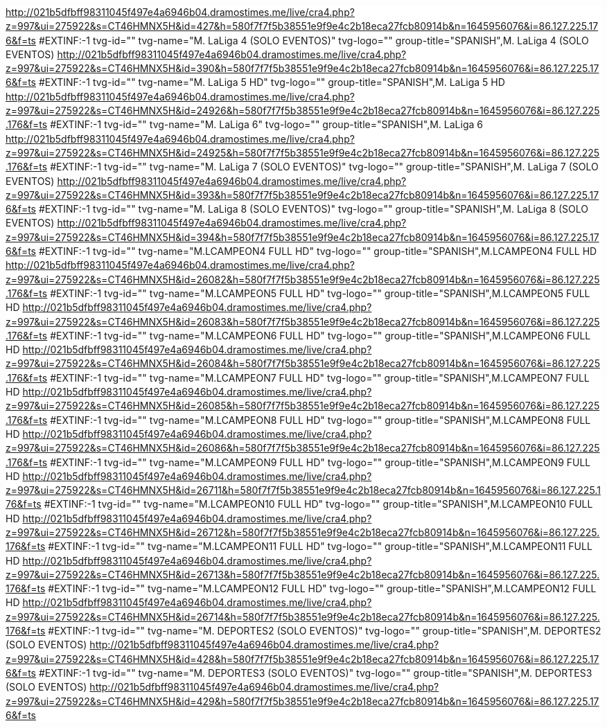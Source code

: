 http://021b5dfbff98311045f497e4a6946b04.dramostimes.me/live/cra4.php?z=997&ui=275922&s=CT46HMNX5H&id=427&h=580f7f7f5b38551e9f9e4c2b18eca27fcb80914b&n=1645956076&i=86.127.225.176&f=ts
#EXTINF:-1 tvg-id="" tvg-name="M. LaLiga 4 (SOLO EVENTOS)" tvg-logo="" group-title="SPANISH",M. LaLiga 4 (SOLO EVENTOS)
http://021b5dfbff98311045f497e4a6946b04.dramostimes.me/live/cra4.php?z=997&ui=275922&s=CT46HMNX5H&id=390&h=580f7f7f5b38551e9f9e4c2b18eca27fcb80914b&n=1645956076&i=86.127.225.176&f=ts
#EXTINF:-1 tvg-id="" tvg-name="M. LaLiga 5 HD" tvg-logo="" group-title="SPANISH",M. LaLiga 5 HD
http://021b5dfbff98311045f497e4a6946b04.dramostimes.me/live/cra4.php?z=997&ui=275922&s=CT46HMNX5H&id=24926&h=580f7f7f5b38551e9f9e4c2b18eca27fcb80914b&n=1645956076&i=86.127.225.176&f=ts
#EXTINF:-1 tvg-id="" tvg-name="M. LaLiga 6" tvg-logo="" group-title="SPANISH",M. LaLiga 6
http://021b5dfbff98311045f497e4a6946b04.dramostimes.me/live/cra4.php?z=997&ui=275922&s=CT46HMNX5H&id=24925&h=580f7f7f5b38551e9f9e4c2b18eca27fcb80914b&n=1645956076&i=86.127.225.176&f=ts
#EXTINF:-1 tvg-id="" tvg-name="M. LaLiga 7 (SOLO EVENTOS)" tvg-logo="" group-title="SPANISH",M. LaLiga 7 (SOLO EVENTOS)
http://021b5dfbff98311045f497e4a6946b04.dramostimes.me/live/cra4.php?z=997&ui=275922&s=CT46HMNX5H&id=393&h=580f7f7f5b38551e9f9e4c2b18eca27fcb80914b&n=1645956076&i=86.127.225.176&f=ts
#EXTINF:-1 tvg-id="" tvg-name="M. LaLiga 8 (SOLO EVENTOS)" tvg-logo="" group-title="SPANISH",M. LaLiga 8 (SOLO EVENTOS)
http://021b5dfbff98311045f497e4a6946b04.dramostimes.me/live/cra4.php?z=997&ui=275922&s=CT46HMNX5H&id=394&h=580f7f7f5b38551e9f9e4c2b18eca27fcb80914b&n=1645956076&i=86.127.225.176&f=ts
#EXTINF:-1 tvg-id="" tvg-name="M.LCAMPEON4 FULL HD" tvg-logo="" group-title="SPANISH",M.LCAMPEON4 FULL HD
http://021b5dfbff98311045f497e4a6946b04.dramostimes.me/live/cra4.php?z=997&ui=275922&s=CT46HMNX5H&id=26082&h=580f7f7f5b38551e9f9e4c2b18eca27fcb80914b&n=1645956076&i=86.127.225.176&f=ts
#EXTINF:-1 tvg-id="" tvg-name="M.LCAMPEON5 FULL HD" tvg-logo="" group-title="SPANISH",M.LCAMPEON5 FULL HD
http://021b5dfbff98311045f497e4a6946b04.dramostimes.me/live/cra4.php?z=997&ui=275922&s=CT46HMNX5H&id=26083&h=580f7f7f5b38551e9f9e4c2b18eca27fcb80914b&n=1645956076&i=86.127.225.176&f=ts
#EXTINF:-1 tvg-id="" tvg-name="M.LCAMPEON6 FULL HD" tvg-logo="" group-title="SPANISH",M.LCAMPEON6 FULL HD
http://021b5dfbff98311045f497e4a6946b04.dramostimes.me/live/cra4.php?z=997&ui=275922&s=CT46HMNX5H&id=26084&h=580f7f7f5b38551e9f9e4c2b18eca27fcb80914b&n=1645956076&i=86.127.225.176&f=ts
#EXTINF:-1 tvg-id="" tvg-name="M.LCAMPEON7 FULL HD" tvg-logo="" group-title="SPANISH",M.LCAMPEON7 FULL HD
http://021b5dfbff98311045f497e4a6946b04.dramostimes.me/live/cra4.php?z=997&ui=275922&s=CT46HMNX5H&id=26085&h=580f7f7f5b38551e9f9e4c2b18eca27fcb80914b&n=1645956076&i=86.127.225.176&f=ts
#EXTINF:-1 tvg-id="" tvg-name="M.LCAMPEON8 FULL HD" tvg-logo="" group-title="SPANISH",M.LCAMPEON8 FULL HD
http://021b5dfbff98311045f497e4a6946b04.dramostimes.me/live/cra4.php?z=997&ui=275922&s=CT46HMNX5H&id=26086&h=580f7f7f5b38551e9f9e4c2b18eca27fcb80914b&n=1645956076&i=86.127.225.176&f=ts
#EXTINF:-1 tvg-id="" tvg-name="M.LCAMPEON9 FULL HD" tvg-logo="" group-title="SPANISH",M.LCAMPEON9 FULL HD
http://021b5dfbff98311045f497e4a6946b04.dramostimes.me/live/cra4.php?z=997&ui=275922&s=CT46HMNX5H&id=26711&h=580f7f7f5b38551e9f9e4c2b18eca27fcb80914b&n=1645956076&i=86.127.225.176&f=ts
#EXTINF:-1 tvg-id="" tvg-name="M.LCAMPEON10 FULL HD" tvg-logo="" group-title="SPANISH",M.LCAMPEON10 FULL HD
http://021b5dfbff98311045f497e4a6946b04.dramostimes.me/live/cra4.php?z=997&ui=275922&s=CT46HMNX5H&id=26712&h=580f7f7f5b38551e9f9e4c2b18eca27fcb80914b&n=1645956076&i=86.127.225.176&f=ts
#EXTINF:-1 tvg-id="" tvg-name="M.LCAMPEON11 FULL HD" tvg-logo="" group-title="SPANISH",M.LCAMPEON11 FULL HD
http://021b5dfbff98311045f497e4a6946b04.dramostimes.me/live/cra4.php?z=997&ui=275922&s=CT46HMNX5H&id=26713&h=580f7f7f5b38551e9f9e4c2b18eca27fcb80914b&n=1645956076&i=86.127.225.176&f=ts
#EXTINF:-1 tvg-id="" tvg-name="M.LCAMPEON12 FULL HD" tvg-logo="" group-title="SPANISH",M.LCAMPEON12 FULL HD
http://021b5dfbff98311045f497e4a6946b04.dramostimes.me/live/cra4.php?z=997&ui=275922&s=CT46HMNX5H&id=26714&h=580f7f7f5b38551e9f9e4c2b18eca27fcb80914b&n=1645956076&i=86.127.225.176&f=ts
#EXTINF:-1 tvg-id="" tvg-name="M. DEPORTES2 (SOLO EVENTOS)" tvg-logo="" group-title="SPANISH",M. DEPORTES2 (SOLO EVENTOS)
http://021b5dfbff98311045f497e4a6946b04.dramostimes.me/live/cra4.php?z=997&ui=275922&s=CT46HMNX5H&id=428&h=580f7f7f5b38551e9f9e4c2b18eca27fcb80914b&n=1645956076&i=86.127.225.176&f=ts
#EXTINF:-1 tvg-id="" tvg-name="M. DEPORTES3 (SOLO EVENTOS)" tvg-logo="" group-title="SPANISH",M. DEPORTES3 (SOLO EVENTOS)
http://021b5dfbff98311045f497e4a6946b04.dramostimes.me/live/cra4.php?z=997&ui=275922&s=CT46HMNX5H&id=429&h=580f7f7f5b38551e9f9e4c2b18eca27fcb80914b&n=1645956076&i=86.127.225.176&f=ts